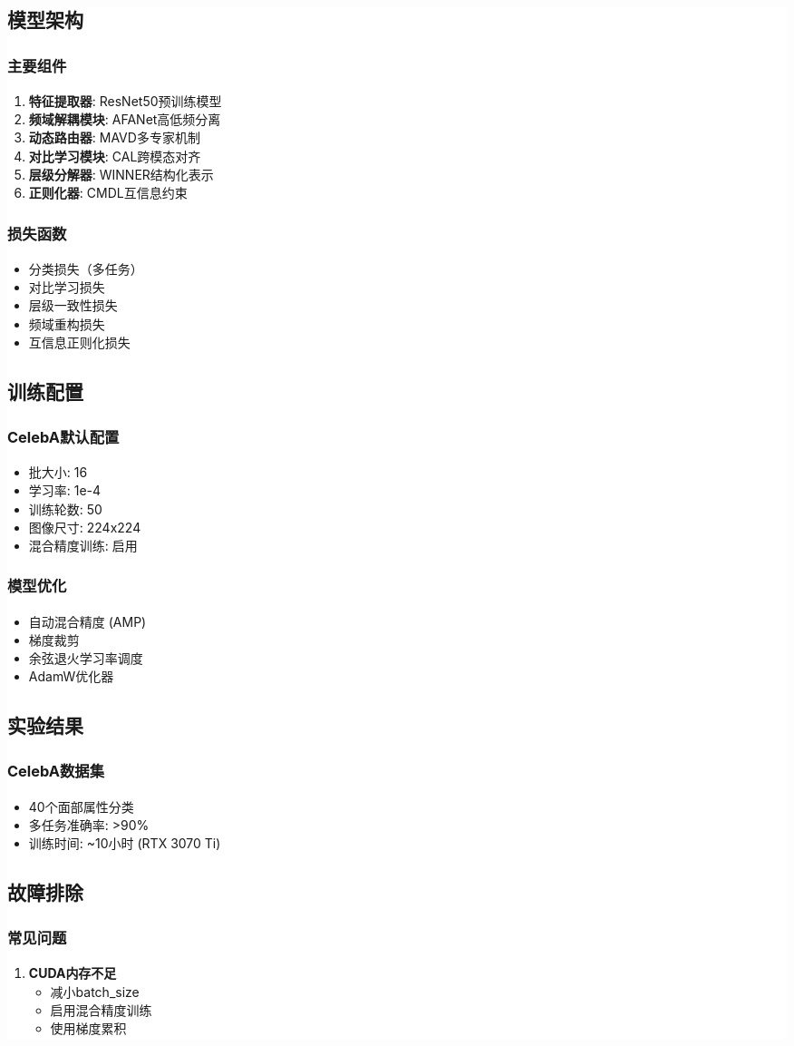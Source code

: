 ## 模型架构

### 主要组件

1. **特征提取器**: ResNet50预训练模型
2. **频域解耦模块**: AFANet高低频分离
3. **动态路由器**: MAVD多专家机制
4. **对比学习模块**: CAL跨模态对齐
5. **层级分解器**: WINNER结构化表示
6. **正则化器**: CMDL互信息约束

### 损失函数

- 分类损失（多任务）
- 对比学习损失
- 层级一致性损失
- 频域重构损失
- 互信息正则化损失

## 训练配置

### CelebA默认配置
- 批大小: 16
- 学习率: 1e-4
- 训练轮数: 50
- 图像尺寸: 224x224
- 混合精度训练: 启用

### 模型优化
- 自动混合精度 (AMP)
- 梯度裁剪
- 余弦退火学习率调度
- AdamW优化器

## 实验结果

### CelebA数据集
- 40个面部属性分类
- 多任务准确率: >90%
- 训练时间: ~10小时 (RTX 3070 Ti)

## 故障排除

### 常见问题

1. **CUDA内存不足**
   - 减小batch_size
   - 启用混合精度训练
   - 使用梯度累积
